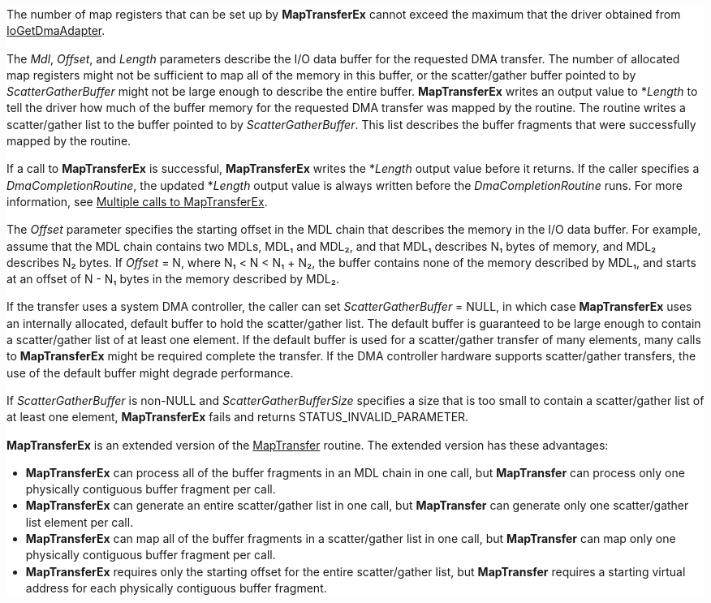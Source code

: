 The number of map registers that can be set up by <b>MapTransferEx</b> cannot exceed the maximum that the driver obtained from <a href="https://msdn.microsoft.com/library/windows/hardware/ff549220">IoGetDmaAdapter</a>.

The <i>Mdl</i>, <i>Offset</i>, and <i>Length</i> parameters describe the I/O data buffer for the requested DMA transfer. The number of allocated map registers might not be sufficient to map all of the memory in this buffer, or the scatter/gather buffer pointed to by <i>ScatterGatherBuffer</i> might not be large enough to describe the entire buffer. <b>MapTransferEx</b> writes an output value to *<i>Length</i> to tell the driver how much of the buffer memory for the requested DMA transfer was mapped by the routine. The routine writes a scatter/gather list to the buffer pointed to by <i>ScatterGatherBuffer</i>. This list describes the buffer fragments that were successfully mapped by the routine.

If a call to <b>MapTransferEx</b> is successful, <b>MapTransferEx</b> writes the *<i>Length</i> output value before it returns. If the caller specifies a <i>DmaCompletionRoutine</i>, the updated *<i>Length</i> output value is always written before the <i>DmaCompletionRoutine</i> runs. For more information, see <a href="https://msdn.microsoft.com/79D3DDB2-B134-43B2-A6CC-94035C793047">Multiple calls to MapTransferEx</a>.

The <i>Offset</i> parameter specifies the starting offset in the MDL chain that describes the memory in the I/O data buffer. For example, assume that the MDL chain contains two MDLs, MDL₁ and MDL₂, and that MDL₁ describes N₁ bytes of memory, and MDL₂ describes N₂ bytes. If <i>Offset</i> = N, where N₁ &lt; N &lt; N₁ + N₂, the buffer contains none of the memory described by MDL₁, and starts at an offset of N - N₁ bytes in the memory described by MDL₂.

If the transfer uses a system DMA controller, the caller can set <i>ScatterGatherBuffer</i> = NULL, in which case <b>MapTransferEx</b> uses an internally allocated, default buffer to hold the scatter/gather list. The default buffer is guaranteed to be large enough to contain a scatter/gather list of at least one element. If the default buffer is used for a scatter/gather transfer of many elements, many calls to <b>MapTransferEx</b> might be required complete the transfer. If the DMA controller hardware supports scatter/gather transfers, the use of the default buffer might degrade performance.

If <i>ScatterGatherBuffer</i> is non-NULL and <i>ScatterGatherBufferSize</i> specifies a size that is too small to contain a scatter/gather list of at least one element, <b>MapTransferEx</b> fails and returns STATUS_INVALID_PARAMETER.

<b>MapTransferEx</b> is an extended version of the <a href="https://msdn.microsoft.com/library/windows/hardware/ff554402">MapTransfer</a> routine. The extended version has these advantages:

<ul>
<li>
<b>MapTransferEx</b> can process all of the buffer fragments in an MDL chain in one call, but <b>MapTransfer</b> can process only one physically contiguous buffer fragment per call.

</li>
<li>
<b>MapTransferEx</b> can generate an entire scatter/gather list in one call, but <b>MapTransfer</b> can generate only one scatter/gather list element per call.

</li>
<li>
<b>MapTransferEx</b> can map all of the buffer fragments in a scatter/gather list in one call, but <b>MapTransfer</b> can map only one physically contiguous buffer fragment per call.

</li>
<li>
<b>MapTransferEx</b> requires only the starting offset for the entire scatter/gather list, but <b>MapTransfer</b> requires a starting virtual address for each physically contiguous buffer fragment.
